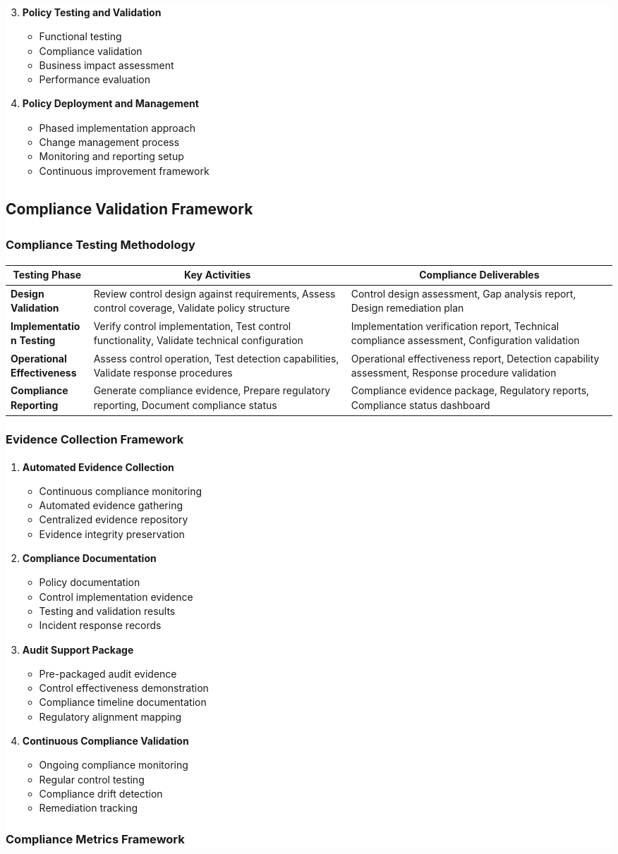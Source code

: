 3. **Policy Testing and Validation**
   * Functional testing
   * Compliance validation
   * Business impact assessment
   * Performance evaluation

4. **Policy Deployment and Management**
   * Phased implementation approach
   * Change management process
   * Monitoring and reporting setup
   * Continuous improvement framework

## Compliance Validation Framework

### Compliance Testing Methodology

| Testing Phase | Key Activities | Compliance Deliverables |
|---------------|---------------|-------------------------|
| **Design Validation** | Review control design against requirements, Assess control coverage, Validate policy structure | Control design assessment, Gap analysis report, Design remediation plan |
| **Implementation Testing** | Verify control implementation, Test control functionality, Validate technical configuration | Implementation verification report, Technical compliance assessment, Configuration validation |
| **Operational Effectiveness** | Assess control operation, Test detection capabilities, Validate response procedures | Operational effectiveness report, Detection capability assessment, Response procedure validation |
| **Compliance Reporting** | Generate compliance evidence, Prepare regulatory reporting, Document compliance status | Compliance evidence package, Regulatory reports, Compliance status dashboard |

### Evidence Collection Framework

1. **Automated Evidence Collection**
   * Continuous compliance monitoring
   * Automated evidence gathering
   * Centralized evidence repository
   * Evidence integrity preservation

2. **Compliance Documentation**
   * Policy documentation
   * Control implementation evidence
   * Testing and validation results
   * Incident response records

3. **Audit Support Package**
   * Pre-packaged audit evidence
   * Control effectiveness demonstration
   * Compliance timeline documentation
   * Regulatory alignment mapping

4. **Continuous Compliance Validation**
   * Ongoing compliance monitoring
   * Regular control testing
   * Compliance drift detection
   * Remediation tracking

### Compliance Metrics Framework
